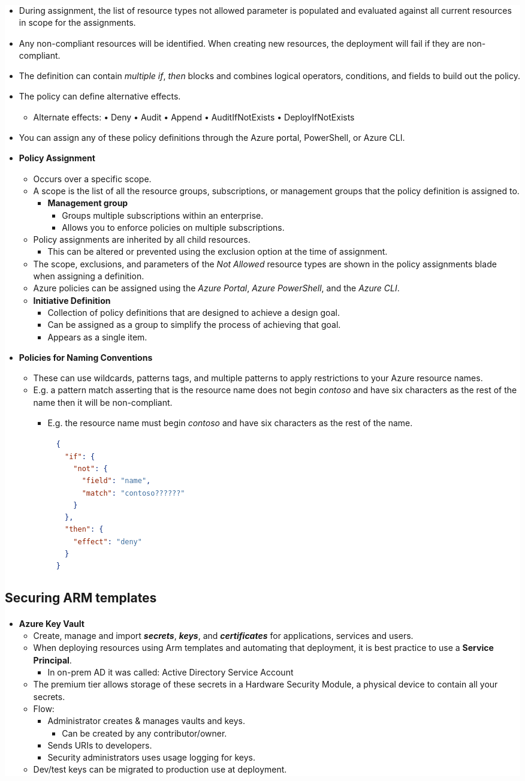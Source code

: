   - During assignment, the list of resource types not allowed parameter is populated and evaluated against all current resources in scope for the assignments.
  - Any non-compliant resources will be identified. When creating new resources, the deployment will fail if they are non-compliant.
  - The definition can contain *multiple if*, *then* blocks and combines logical operators, conditions, and fields to build out the policy.
  - The policy can define alternative effects.
    - Alternate effects: • Deny • Audit • Append • AuditIfNotExists • DeployIfNotExists
  - You can assign any of these policy definitions through the Azure portal, PowerShell, or Azure CLI.

- **Policy Assignment**
  - Occurs over a specific scope.
  - A scope is the list of all the resource groups, subscriptions, or management groups that the policy definition is assigned to.
    - **Management group**
      - Groups multiple subscriptions within an enterprise.
      - Allows you to enforce policies on multiple subscriptions.
  - Policy assignments are inherited by all child resources.
    - This can be altered or prevented using the exclusion option at the time of assignment.
  - The scope, exclusions, and parameters of the *Not Allowed* resource types are shown in the policy assignments blade when assigning a definition.
  - Azure policies can be assigned using the *Azure Portal*, *Azure PowerShell*, and the *Azure CLI*.
  - **Initiative Definition**
    - Collection of policy definitions that are designed to achieve a design goal.
    - Can be assigned as a group to simplify the process of achieving that goal.
    - Appears as a single item.

- **Policies for Naming Conventions**
  - These can use wildcards, patterns tags, and multiple patterns to apply restrictions to your Azure resource names.
  - E.g. a pattern match asserting that is the resource name does not begin *contoso* and have six characters as the rest of the name then it will be non-compliant.
    - E.g. the resource name must begin *contoso* and have six characters as the rest of the name.

      ```json
        {
          "if": {
            "not": {
              "field": "name",
              "match": "contoso??????"
            }
          },
          "then": {
            "effect": "deny"
          }
        }
      ```

## Securing ARM templates

- **Azure Key Vault**
  - Create, manage and import ***secrets***, ***keys***, and ***certificates*** for applications, services and users.
  - When deploying resources using Arm templates and automating that deployment, it is best practice to use a **Service Principal**.
    - In on-prem AD it was called: Active Directory Service Account
  - The premium tier allows storage of these secrets in a Hardware Security Module, a physical device to contain all your secrets.
  - Flow:
    - Administrator creates & manages vaults and keys.
      - Can be created by any contributor/owner.
    - Sends URIs to developers.
    - Security administrators uses usage logging for keys.
  - Dev/test keys can be migrated to production use at deployment.